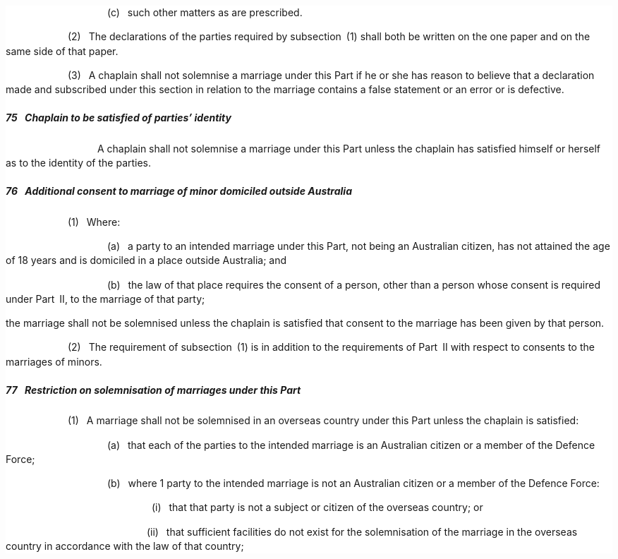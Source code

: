                      (c)  such other matters as are prescribed.

             (2)  The declarations of the parties required by subsection (1) shall both be written on the one paper and on the same side of that paper.

             (3)  A chaplain shall not solemnise a marriage under this Part if he or she has reason to believe that a declaration made and subscribed under this section in relation to the marriage contains a false statement or an error or is defective.

##### <a id="75"></a>75  Chaplain to be satisfied of parties’ identity

                   A chaplain shall not solemnise a marriage under this Part unless the chaplain has satisfied himself or herself as to the identity of the parties.

##### <a id="76"></a>76  Additional consent to marriage of minor domiciled outside Australia

             (1)  Where:

                     (a)  a party to an intended marriage under this Part, not being an Australian citizen, has not attained the age of 18 years and is domiciled in a place outside Australia; and

                     (b)  the law of that place requires the consent of a person, other than a person whose consent is required under Part II, to the marriage of that party;

the marriage shall not be solemnised unless the chaplain is satisfied that consent to the marriage has been given by that person.

             (2)  The requirement of subsection (1) is in addition to the requirements of Part II with respect to consents to the marriages of minors.

##### <a id="77"></a>77  Restriction on solemnisation of marriages under this Part

             (1)  A marriage shall not be solemnised in an overseas country under this Part unless the chaplain is satisfied:

                     (a)  that each of the parties to the intended marriage is an Australian citizen or a member of the Defence Force;

                     (b)  where 1 party to the intended marriage is not an Australian citizen or a member of the Defence Force:

                              (i)  that that party is not a subject or citizen of the overseas country; or

                             (ii)  that sufficient facilities do not exist for the solemnisation of the marriage in the overseas country in accordance with the law of that country;

